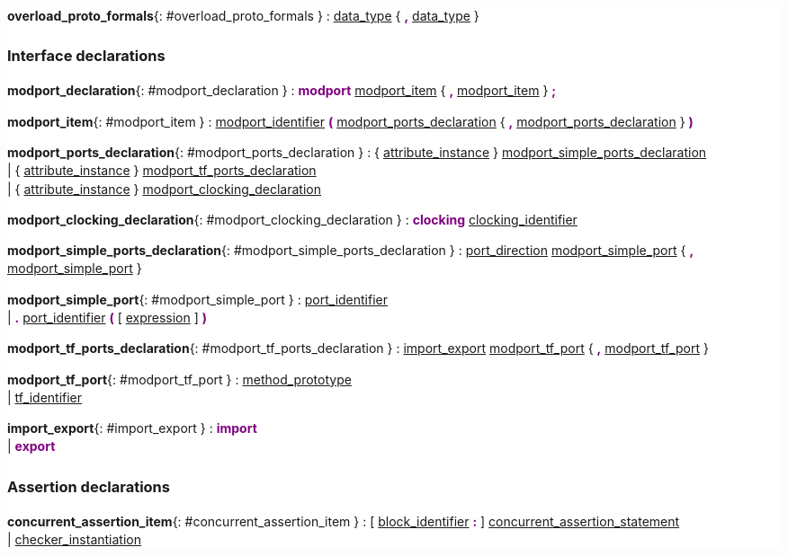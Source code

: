**overload_proto_formals**{: #overload_proto_formals }
:	<a href="#data_type">data_type</a>  { <font color="purple"><b>,</b></font> <a href="#data_type">data_type</a>  }  
  
### Interface declarations
  
**modport_declaration**{: #modport_declaration }
:	<font color="purple"><b>modport</b></font> <a href="#modport_item">modport_item</a>  { <font color="purple"><b>,</b></font> <a href="#modport_item">modport_item</a>  }  <font color="purple"><b>;</b></font> 
  
**modport_item**{: #modport_item }
:	<a href="#modport_identifier">modport_identifier</a> <font color="purple"><b>(</b></font> <a href="#modport_ports_declaration">modport_ports_declaration</a>  { <font color="purple"><b>,</b></font> <a href="#modport_ports_declaration">modport_ports_declaration</a>  }  <font color="purple"><b>)</b></font> 
  
**modport_ports_declaration**{: #modport_ports_declaration }
:	 { <a href="#attribute_instance">attribute_instance</a>  }  <a href="#modport_simple_ports_declaration">modport_simple_ports_declaration</a>   
        |  { <a href="#attribute_instance">attribute_instance</a>  }  <a href="#modport_tf_ports_declaration">modport_tf_ports_declaration</a>   
        |  { <a href="#attribute_instance">attribute_instance</a>  }  <a href="#modport_clocking_declaration">modport_clocking_declaration</a> 
  
**modport_clocking_declaration**{: #modport_clocking_declaration }
:	<font color="purple"><b>clocking</b></font> <a href="#clocking_identifier">clocking_identifier</a> 
  
**modport_simple_ports_declaration**{: #modport_simple_ports_declaration }
:	<a href="#port_direction">port_direction</a> <a href="#modport_simple_port">modport_simple_port</a>  { <font color="purple"><b>,</b></font> <a href="#modport_simple_port">modport_simple_port</a>  }  
  
**modport_simple_port**{: #modport_simple_port }
:	<a href="#port_identifier">port_identifier</a>   
        | <font color="purple"><b>.</b></font> <a href="#port_identifier">port_identifier</a> <font color="purple"><b>(</b></font>  \[ <a href="#expression">expression</a>  ]  <font color="purple"><b>)</b></font> 
  
**modport_tf_ports_declaration**{: #modport_tf_ports_declaration }
:	<a href="#import_export">import_export</a> <a href="#modport_tf_port">modport_tf_port</a>  { <font color="purple"><b>,</b></font> <a href="#modport_tf_port">modport_tf_port</a>  }  
  
**modport_tf_port**{: #modport_tf_port }
:	<a href="#method_prototype">method_prototype</a>   
        | <a href="#tf_identifier">tf_identifier</a> 
  
**import_export**{: #import_export }
:	<font color="purple"><b>import</b></font>   
        | <font color="purple"><b>export</b></font> 
  
### Assertion declarations
  
**concurrent_assertion_item**{: #concurrent_assertion_item }
:	 \[ <a href="#block_identifier">block_identifier</a> <font color="purple"><b>:</b></font>  ]  <a href="#concurrent_assertion_statement">concurrent_assertion_statement</a>   
        | <a href="#checker_instantiation">checker_instantiation</a> 
  